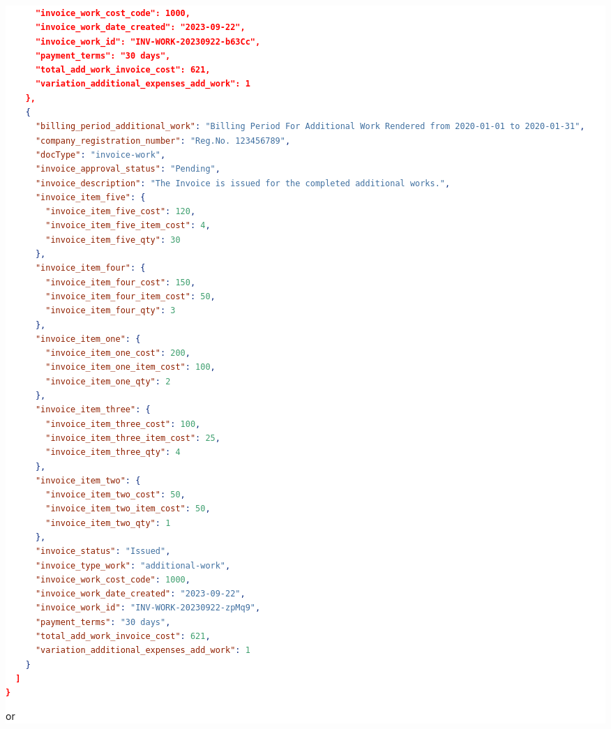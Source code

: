 ```json
      "invoice_work_cost_code": 1000,
      "invoice_work_date_created": "2023-09-22",
      "invoice_work_id": "INV-WORK-20230922-b63Cc",
      "payment_terms": "30 days",
      "total_add_work_invoice_cost": 621,
      "variation_additional_expenses_add_work": 1
    },
    {
      "billing_period_additional_work": "Billing Period For Additional Work Rendered from 2020-01-01 to 2020-01-31",
      "company_registration_number": "Reg.No. 123456789",
      "docType": "invoice-work",
      "invoice_approval_status": "Pending",
      "invoice_description": "The Invoice is issued for the completed additional works.",
      "invoice_item_five": {
        "invoice_item_five_cost": 120,
        "invoice_item_five_item_cost": 4,
        "invoice_item_five_qty": 30
      },
      "invoice_item_four": {
        "invoice_item_four_cost": 150,
        "invoice_item_four_item_cost": 50,
        "invoice_item_four_qty": 3
      },
      "invoice_item_one": {
        "invoice_item_one_cost": 200,
        "invoice_item_one_item_cost": 100,
        "invoice_item_one_qty": 2
      },
      "invoice_item_three": {
        "invoice_item_three_cost": 100,
        "invoice_item_three_item_cost": 25,
        "invoice_item_three_qty": 4
      },
      "invoice_item_two": {
        "invoice_item_two_cost": 50,
        "invoice_item_two_item_cost": 50,
        "invoice_item_two_qty": 1
      },
      "invoice_status": "Issued",
      "invoice_type_work": "additional-work",
      "invoice_work_cost_code": 1000,
      "invoice_work_date_created": "2023-09-22",
      "invoice_work_id": "INV-WORK-20230922-zpMq9",
      "payment_terms": "30 days",
      "total_add_work_invoice_cost": 621,
      "variation_additional_expenses_add_work": 1
    }
  ]
}
```
or
